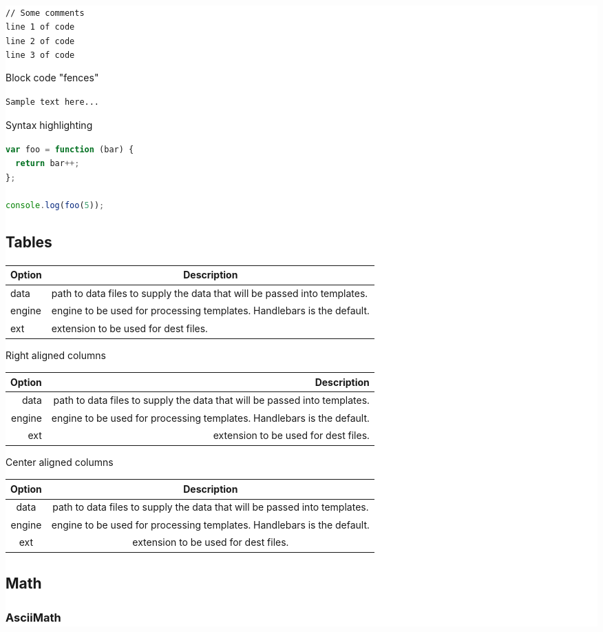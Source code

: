    // Some comments
    line 1 of code
    line 2 of code
    line 3 of code

Block code "fences"

```
Sample text here...
```

Syntax highlighting

```js
var foo = function (bar) {
  return bar++;
};

console.log(foo(5));
```

## Tables

| Option | Description |
| ------ | ----------- |
| data   | path to data files to supply the data that will be passed into templates. |
| engine | engine to be used for processing templates. Handlebars is the default. |
| ext    | extension to be used for dest files. |

Right aligned columns

| Option | Description |
| ------:| -----------:|
| data   | path to data files to supply the data that will be passed into templates. |
| engine | engine to be used for processing templates. Handlebars is the default. |
| ext    | extension to be used for dest files. |

Center aligned columns

| Option | Description |
|:------:|:-----------:|
| data   | path to data files to supply the data that will be passed into templates. |
| engine | engine to be used for processing templates. Handlebars is the default. |
| ext    | extension to be used for dest files. |

## Math

### AsciiMath

